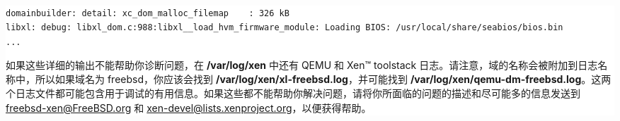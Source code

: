 ```
domainbuilder: detail: xc_dom_malloc_filemap    : 326 kB
libxl: debug: libxl_dom.c:988:libxl__load_hvm_firmware_module: Loading BIOS: /usr/local/share/seabios/bios.bin
...
```

如果这些详细的输出不能帮助你诊断问题，在 **/var/log/xen** 中还有 QEMU 和 Xen™ toolstack 日志。请注意，域的名称会被附加到日志名称中，所以如果域名为 freebsd，你应该会找到 **/var/log/xen/xl-freebsd.log**，并可能找到 **/var/log/xen/qemu-dm-freebsd.log**。这两个日志文件都可能包含用于调试的有用信息。如果这些都不能帮助你解决问题，请将你所面临的问题的描述和尽可能多的信息发送到 [freebsd-xen@FreeBSD.org](mailto:freebsd-xen@FreeBSD.org) 和 [xen-devel@lists.xenproject.org](mailto:xen-devel@lists.xenproject.org)，以便获得帮助。
